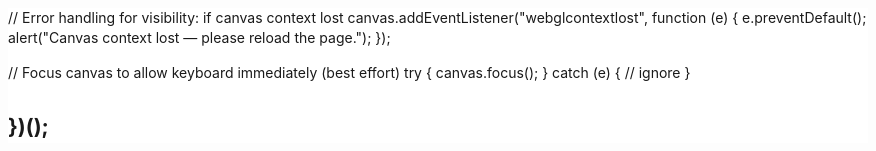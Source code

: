   // Error handling for visibility: if canvas context lost
  canvas.addEventListener("webglcontextlost", function (e) {
    e.preventDefault();
    alert("Canvas context lost — please reload the page.");
  });

  // Focus canvas to allow keyboard immediately (best effort)
  try {
    canvas.focus();
  } catch (e) {
    // ignore
  }

})();
---

